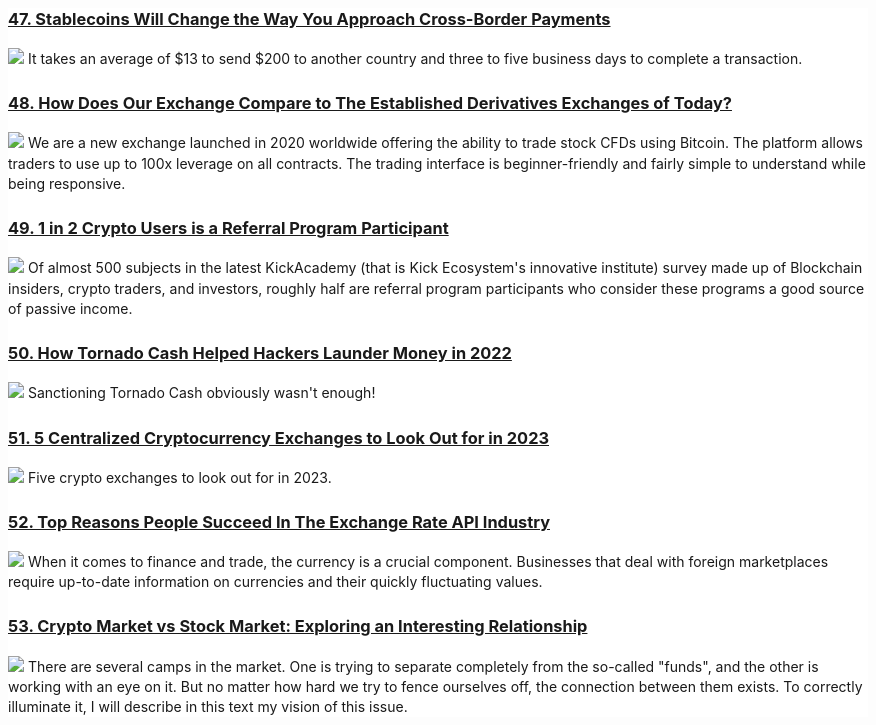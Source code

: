 ### [47. Stablecoins Will Change the Way You Approach Cross-Border Payments](https://hackernoon.com/stablecoins-will-change-the-way-you-approach-cross-border-payments)
![](https://cdn.hackernoon.com/images/tAJpWMgQxlcsXp8AJFGCD1f3yJL2-a6a3nq6.jpeg)
It takes an average of $13 to send $200 to another country and three to five business days to complete a transaction. 

### [48. How Does Our Exchange Compare to The Established Derivatives Exchanges of Today?](https://hackernoon.com/how-does-our-exchange-compare-to-the-established-derivatives-exchanges-of-today-ni6732xh)
![](https://cdn.filestackcontent.com/8xwO9RXQd6fxi7gfLzR7)
We are a new exchange launched in 2020 worldwide offering the ability to trade stock CFDs using Bitcoin. The platform allows traders to use up to 100x leverage on all contracts. The trading interface is beginner-friendly and fairly simple to understand while being responsive.

### [49. 1 in 2 Crypto Users is a Referral Program Participant](https://hackernoon.com/1-in-2-crypto-users-is-a-referral-program-participant-3b5532l3)
![](https://cdn.hackernoon.com/images/txi32em.jpg)
Of almost 500 subjects in the latest KickAcademy (that is Kick Ecosystem's innovative institute) survey made up of Blockchain insiders, crypto traders, and investors, roughly half are referral program participants who consider these programs a good source of passive income.

### [50. How Tornado Cash Helped Hackers Launder Money in 2022](https://hackernoon.com/how-tornado-cash-helped-hackers-launder-money-in-2022)
![](https://cdn.hackernoon.com/images/84wDFOsqHpMAQTDIT3304jN61572-bca3rre.jpeg)
Sanctioning Tornado Cash obviously wasn't enough!

### [51. 5 Centralized Cryptocurrency Exchanges to Look Out for in 2023](https://hackernoon.com/5-centralized-cryptocurrency-exchanges-to-look-out-for-in-2023)
![](https://cdn.hackernoon.com/images/urMVMHGdtaYtlg1iSzaSSgO9bHO2-1ce3m8e.jpeg)
Five crypto exchanges to look out for in 2023.

### [52. Top Reasons People Succeed In The Exchange Rate API Industry](https://hackernoon.com/top-reasons-people-succeed-in-the-exchange-rate-api-industry)
![](https://cdn.hackernoon.com/images/J4GcVCKAUfRCdSgHmGjG9wyF4YJ3-6f93iru.jpeg)
When it comes to finance and trade, the currency is a crucial component. Businesses that deal with foreign marketplaces require up-to-date information on currencies and their quickly fluctuating values. 

### [53. Crypto Market vs Stock Market: Exploring an Interesting Relationship](https://hackernoon.com/crypto-market-vs-stock-market-exploring-an-interesting-relationship)
![](https://cdn.hackernoon.com/images/5wpKgV75aONqkTJlafw2yQmK9yd2-5093obs.jpeg)
There are several camps in the market. One is trying to separate completely from the so-called "funds", and the other is working with an eye on it. But no matter how hard we try to fence ourselves off, the connection between them exists. To correctly illuminate it, I will describe in this text my vision of this issue.
